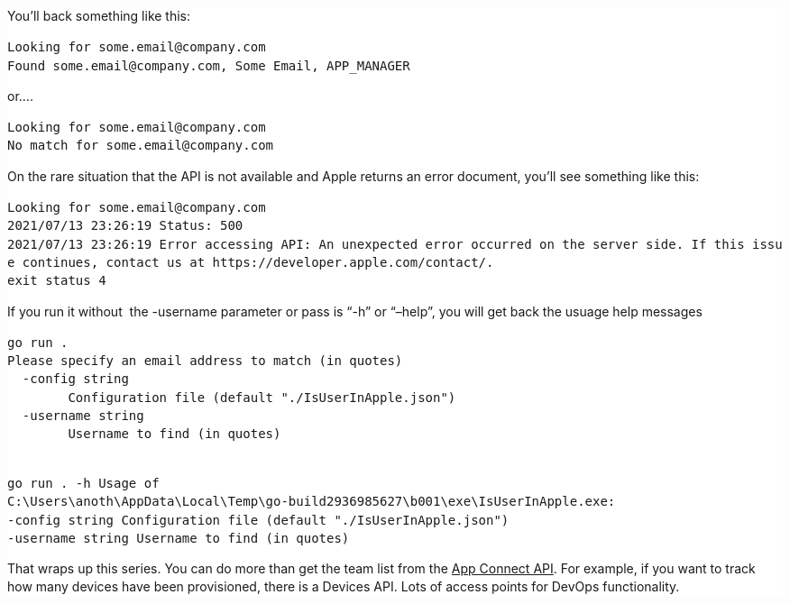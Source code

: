 You&#8217;ll back something like this:

<div class="wp-block-syntaxhighlighter-code ">
  <pre class="brush: plain; gutter: false; title: ; notranslate" title="">
Looking for some.email@company.com
Found some.email@company.com, Some Email, APP_MANAGER
</pre>
</div>

or&#8230;.

<div class="wp-block-syntaxhighlighter-code ">
  <pre class="brush: plain; gutter: false; title: ; notranslate" title="">
Looking for some.email@company.com
No match for some.email@company.com
</pre>
</div>

On the rare situation that the API is not available and Apple returns an error document, you&#8217;ll see something like this:

<div class="wp-block-syntaxhighlighter-code ">
  <pre class="brush: plain; gutter: false; title: ; notranslate" title="">
Looking for some.email@company.com
2021/07/13 23:26:19 Status: 500
2021/07/13 23:26:19 Error accessing API: An unexpected error occurred on the server side. If this issue continues, contact us at https://developer.apple.com/contact/.
exit status 4
</pre>
</div>

If you run it without&nbsp; the -username parameter or pass is &#8220;-h&#8221; or &#8220;&#8211;help&#8221;, you will get back the usuage help messages

<div class="wp-block-syntaxhighlighter-code ">
  <pre class="brush: plain; gutter: false; title: ; notranslate" title="">
go run .                                                                  
Please specify an email address to match (in quotes)
  -config string
        Configuration file (default "./IsUserInApple.json")
  -username string
        Username to find (in quotes)

go run . -h
Usage of C:\Users\anoth\AppData\Local\Temp\go-build2936985627\b001\exe\IsUserInApple.exe:
  -config string
        Configuration file (default "./IsUserInApple.json")
  -username string
        Username to find (in quotes)
</pre>
</div>

That wraps up this series. You can do more than get the team list from the [App Connect API](https://developer.apple.com/documentation/appstoreconnectapi). For example, if you want to track how many devices have been provisioned, there is a Devices API. Lots of access points for DevOps functionality.